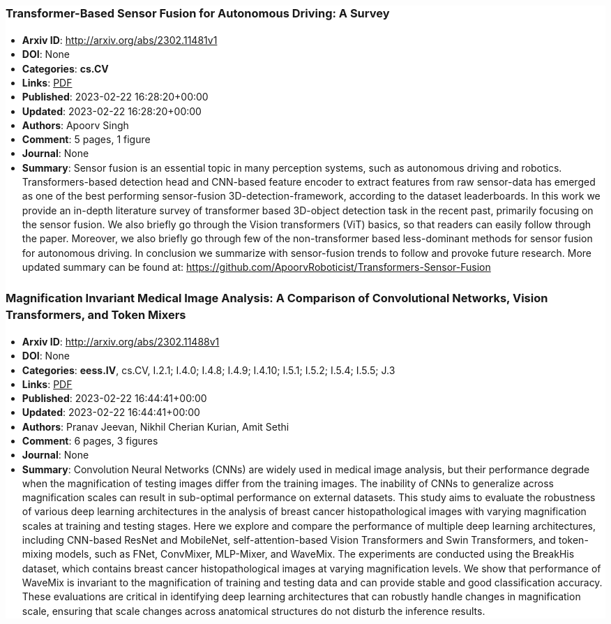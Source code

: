 

### Transformer-Based Sensor Fusion for Autonomous Driving: A Survey
- **Arxiv ID**: http://arxiv.org/abs/2302.11481v1
- **DOI**: None
- **Categories**: **cs.CV**
- **Links**: [PDF](http://arxiv.org/pdf/2302.11481v1)
- **Published**: 2023-02-22 16:28:20+00:00
- **Updated**: 2023-02-22 16:28:20+00:00
- **Authors**: Apoorv Singh
- **Comment**: 5 pages, 1 figure
- **Journal**: None
- **Summary**: Sensor fusion is an essential topic in many perception systems, such as autonomous driving and robotics. Transformers-based detection head and CNN-based feature encoder to extract features from raw sensor-data has emerged as one of the best performing sensor-fusion 3D-detection-framework, according to the dataset leaderboards. In this work we provide an in-depth literature survey of transformer based 3D-object detection task in the recent past, primarily focusing on the sensor fusion. We also briefly go through the Vision transformers (ViT) basics, so that readers can easily follow through the paper. Moreover, we also briefly go through few of the non-transformer based less-dominant methods for sensor fusion for autonomous driving. In conclusion we summarize with sensor-fusion trends to follow and provoke future research. More updated summary can be found at: https://github.com/ApoorvRoboticist/Transformers-Sensor-Fusion



### Magnification Invariant Medical Image Analysis: A Comparison of Convolutional Networks, Vision Transformers, and Token Mixers
- **Arxiv ID**: http://arxiv.org/abs/2302.11488v1
- **DOI**: None
- **Categories**: **eess.IV**, cs.CV, I.2.1; I.4.0; I.4.8; I.4.9; I.4.10; I.5.1; I.5.2; I.5.4; I.5.5; J.3
- **Links**: [PDF](http://arxiv.org/pdf/2302.11488v1)
- **Published**: 2023-02-22 16:44:41+00:00
- **Updated**: 2023-02-22 16:44:41+00:00
- **Authors**: Pranav Jeevan, Nikhil Cherian Kurian, Amit Sethi
- **Comment**: 6 pages, 3 figures
- **Journal**: None
- **Summary**: Convolution Neural Networks (CNNs) are widely used in medical image analysis, but their performance degrade when the magnification of testing images differ from the training images. The inability of CNNs to generalize across magnification scales can result in sub-optimal performance on external datasets. This study aims to evaluate the robustness of various deep learning architectures in the analysis of breast cancer histopathological images with varying magnification scales at training and testing stages. Here we explore and compare the performance of multiple deep learning architectures, including CNN-based ResNet and MobileNet, self-attention-based Vision Transformers and Swin Transformers, and token-mixing models, such as FNet, ConvMixer, MLP-Mixer, and WaveMix. The experiments are conducted using the BreakHis dataset, which contains breast cancer histopathological images at varying magnification levels. We show that performance of WaveMix is invariant to the magnification of training and testing data and can provide stable and good classification accuracy. These evaluations are critical in identifying deep learning architectures that can robustly handle changes in magnification scale, ensuring that scale changes across anatomical structures do not disturb the inference results.
